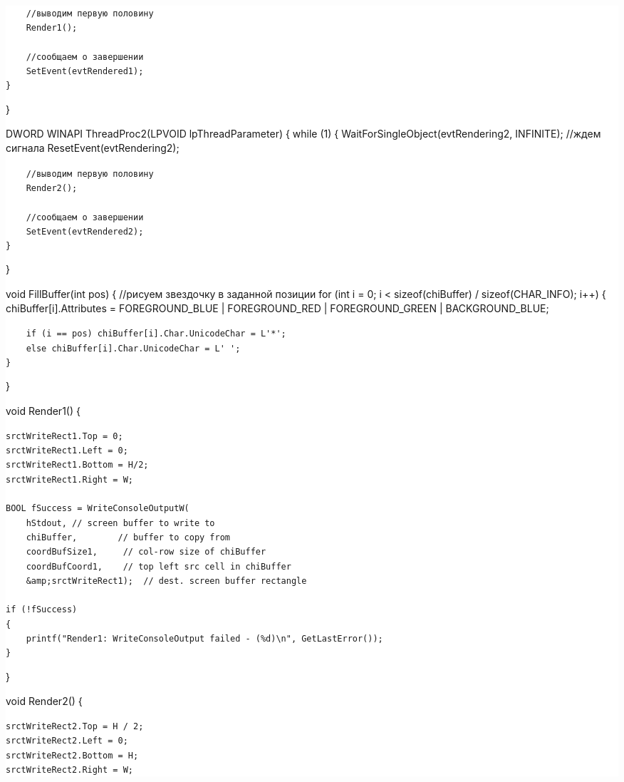         //выводим первую половину
        Render1();

        //сообщаем о завершении
        SetEvent(evtRendered1);
    }
}

DWORD WINAPI ThreadProc2(LPVOID lpThreadParameter) {
    while (1) {
        WaitForSingleObject(evtRendering2, INFINITE); //ждем сигнала
        ResetEvent(evtRendering2);

        //выводим первую половину
        Render2();

        //сообщаем о завершении
        SetEvent(evtRendered2);
    }
}

void FillBuffer(int pos) {
    //рисуем звездочку в заданной позиции
    for (int i = 0; i &lt; sizeof(chiBuffer) / sizeof(CHAR_INFO); i++) {
        chiBuffer[i].Attributes = FOREGROUND_BLUE | FOREGROUND_RED | FOREGROUND_GREEN | BACKGROUND_BLUE;

        if (i == pos) chiBuffer[i].Char.UnicodeChar = L'*';
        else chiBuffer[i].Char.UnicodeChar = L' ';
    }
}

void Render1() {            

    srctWriteRect1.Top = 0;
    srctWriteRect1.Left = 0;
    srctWriteRect1.Bottom = H/2;
    srctWriteRect1.Right = W;

    BOOL fSuccess = WriteConsoleOutputW(
        hStdout, // screen buffer to write to 
        chiBuffer,        // buffer to copy from 
        coordBufSize1,     // col-row size of chiBuffer 
        coordBufCoord1,    // top left src cell in chiBuffer 
        &amp;srctWriteRect1);  // dest. screen buffer rectangle     

    if (!fSuccess)
    {
        printf("Render1: WriteConsoleOutput failed - (%d)\n", GetLastError());      
    }   
}

void Render2() {

    srctWriteRect2.Top = H / 2;
    srctWriteRect2.Left = 0;
    srctWriteRect2.Bottom = H;
    srctWriteRect2.Right = W;
